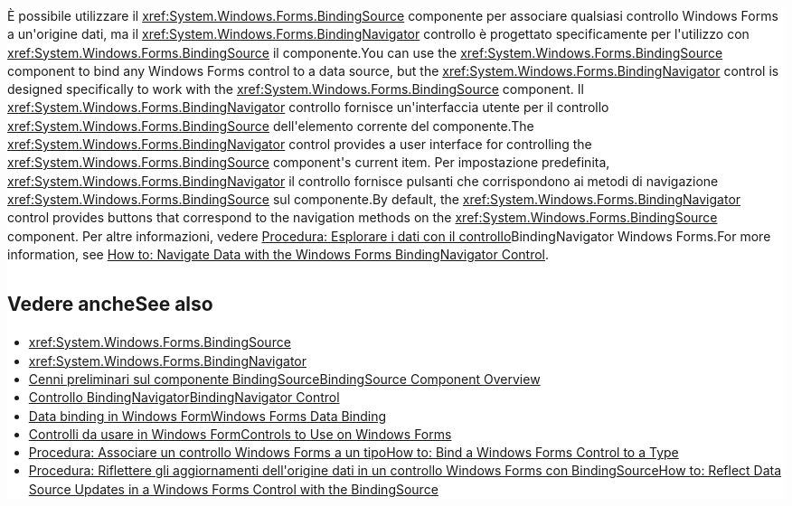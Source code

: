  <span data-ttu-id="de3a7-241">È possibile utilizzare il <xref:System.Windows.Forms.BindingSource> componente per associare qualsiasi controllo Windows Forms a un'origine dati, ma il <xref:System.Windows.Forms.BindingNavigator> controllo è progettato specificamente per l'utilizzo con <xref:System.Windows.Forms.BindingSource> il componente.</span><span class="sxs-lookup"><span data-stu-id="de3a7-241">You can use the <xref:System.Windows.Forms.BindingSource> component to bind any Windows Forms control to a data source, but the <xref:System.Windows.Forms.BindingNavigator> control is designed specifically to work with the <xref:System.Windows.Forms.BindingSource> component.</span></span> <span data-ttu-id="de3a7-242">Il <xref:System.Windows.Forms.BindingNavigator> controllo fornisce un'interfaccia utente per il controllo <xref:System.Windows.Forms.BindingSource> dell'elemento corrente del componente.</span><span class="sxs-lookup"><span data-stu-id="de3a7-242">The <xref:System.Windows.Forms.BindingNavigator> control provides a user interface for controlling the <xref:System.Windows.Forms.BindingSource> component's current item.</span></span> <span data-ttu-id="de3a7-243">Per impostazione predefinita, <xref:System.Windows.Forms.BindingNavigator> il controllo fornisce pulsanti che corrispondono ai metodi di navigazione <xref:System.Windows.Forms.BindingSource> sul componente.</span><span class="sxs-lookup"><span data-stu-id="de3a7-243">By default, the <xref:System.Windows.Forms.BindingNavigator> control provides buttons that correspond to the navigation methods on the <xref:System.Windows.Forms.BindingSource> component.</span></span> <span data-ttu-id="de3a7-244">Per altre informazioni, vedere [Procedura: Esplorare i dati con il controllo](how-to-navigate-data-with-the-windows-forms-bindingnavigator-control.md)BindingNavigator Windows Forms.</span><span class="sxs-lookup"><span data-stu-id="de3a7-244">For more information, see [How to: Navigate Data with the Windows Forms BindingNavigator Control](how-to-navigate-data-with-the-windows-forms-bindingnavigator-control.md).</span></span>  
  
## <a name="see-also"></a><span data-ttu-id="de3a7-245">Vedere anche</span><span class="sxs-lookup"><span data-stu-id="de3a7-245">See also</span></span>

- <xref:System.Windows.Forms.BindingSource>
- <xref:System.Windows.Forms.BindingNavigator>
- [<span data-ttu-id="de3a7-246">Cenni preliminari sul componente BindingSource</span><span class="sxs-lookup"><span data-stu-id="de3a7-246">BindingSource Component Overview</span></span>](bindingsource-component-overview.md)
- [<span data-ttu-id="de3a7-247">Controllo BindingNavigator</span><span class="sxs-lookup"><span data-stu-id="de3a7-247">BindingNavigator Control</span></span>](bindingnavigator-control-windows-forms.md)
- [<span data-ttu-id="de3a7-248">Data binding in Windows Form</span><span class="sxs-lookup"><span data-stu-id="de3a7-248">Windows Forms Data Binding</span></span>](../windows-forms-data-binding.md)
- [<span data-ttu-id="de3a7-249">Controlli da usare in Windows Form</span><span class="sxs-lookup"><span data-stu-id="de3a7-249">Controls to Use on Windows Forms</span></span>](controls-to-use-on-windows-forms.md)
- [<span data-ttu-id="de3a7-250">Procedura: Associare un controllo Windows Forms a un tipo</span><span class="sxs-lookup"><span data-stu-id="de3a7-250">How to: Bind a Windows Forms Control to a Type</span></span>](how-to-bind-a-windows-forms-control-to-a-type.md)
- [<span data-ttu-id="de3a7-251">Procedura: Riflettere gli aggiornamenti dell'origine dati in un controllo Windows Forms con BindingSource</span><span class="sxs-lookup"><span data-stu-id="de3a7-251">How to: Reflect Data Source Updates in a Windows Forms Control with the BindingSource</span></span>](reflect-data-source-updates-in-a-wf-control-with-the-bindingsource.md)
